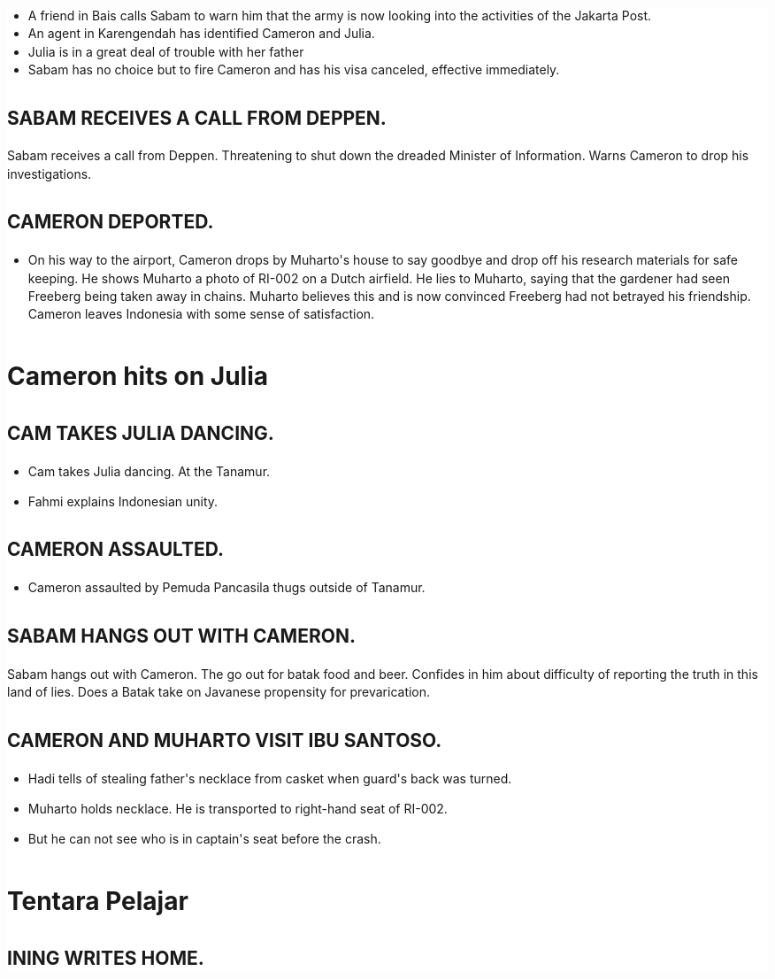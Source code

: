 -   A friend in Bais calls Sabam to warn him that the army is now looking into the activities of the Jakarta Post.
-   An agent in Karengendah has identified Cameron and Julia.
-   Julia is in a great deal of trouble with her father
-   Sabam has no choice but to fire Cameron and has his visa canceled, effective immediately.

##  SABAM RECEIVES A CALL FROM DEPPEN.

 Sabam receives a call from Deppen. Threatening to shut down the dreaded Minister of Information. Warns Cameron to drop his investigations.   

  ## CAMERON DEPORTED.

  - On his way to the airport, Cameron drops by Muharto's house to say goodbye and drop off his research materials for safe keeping. He shows Muharto a photo of RI-002 on a Dutch airfield. He lies to Muharto, saying that the gardener had seen  Freeberg being taken away in chains. Muharto believes this and is now convinced Freeberg had not betrayed his friendship. Cameron leaves Indonesia with some sense of satisfaction. 

# Cameron hits on Julia

## CAM TAKES JULIA DANCING.

-  Cam takes Julia dancing. At the Tanamur. 

- Fahmi explains Indonesian unity. 

##  CAMERON ASSAULTED.

-  Cameron assaulted by Pemuda Pancasila thugs outside of Tanamur.

## SABAM HANGS OUT WITH CAMERON.

 Sabam hangs out with Cameron. The go out for  batak food and beer. Confides in him about difficulty of reporting the truth in this land of lies.  Does a Batak take on Javanese propensity for prevarication.



## CAMERON AND MUHARTO VISIT IBU SANTOSO.

- Hadi tells of stealing father's necklace from casket when guard's back was turned. 

- Muharto holds necklace. He is transported to right-hand seat of RI-002. 

- But he can not see who is in captain's seat before the crash.

# Tentara Pelajar

##  INING WRITES HOME.
